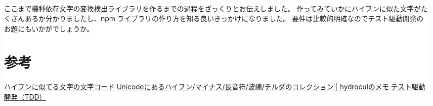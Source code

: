 ここまで機種依存文字の変換検出ライブラリを作るまでの過程をざっくりとお伝えしました。
作ってみていかにハイフンに似た文字がたくさんあるか分かりましたし、npm ライブラリの作り方を知る良いきっかけになりました。
要件は比較的明確なのでテスト駆動開発のお題にもいかがでしょうか。

# 参考

[ハイフンに似てる文字の文字コード](https://qiita.com/ryounagaoka/items/4cf5191d1a2763667add)
[Unicodeにあるハイフン/マイナス/長音符/波線/チルダのコレクション | hydroculのメモ](https://hydrocul.github.io/wiki/blog/2014/1101-hyphen-minus-wave-tilde.html)
[テスト駆動開発（TDD）](https://ja.wikipedia.org/wiki/%E3%83%86%E3%82%B9%E3%83%88%E9%A7%86%E5%8B%95%E9%96%8B%E7%99%BA)
